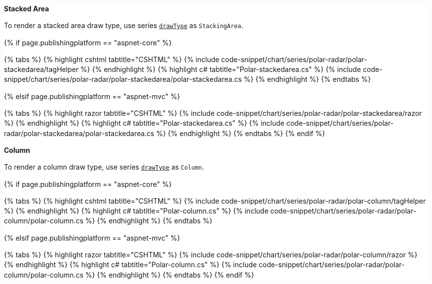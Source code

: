 

**Stacked Area**

To render a stacked area draw type, use series [`drawType`](https://help.syncfusion.com/cr/aspnetcore-js2/Syncfusion.EJ2.Charts.ChartSeries.html#Syncfusion_EJ2_Charts_ChartSeries_DrawType) as `StackingArea`.

{% if page.publishingplatform == "aspnet-core" %}

{% tabs %}
{% highlight cshtml tabtitle="CSHTML" %}
{% include code-snippet/chart/series/polar-radar/polar-stackedarea/tagHelper %}
{% endhighlight %}
{% highlight c# tabtitle="Polar-stackedarea.cs" %}
{% include code-snippet/chart/series/polar-radar/polar-stackedarea/polar-stackedarea.cs %}
{% endhighlight %}
{% endtabs %}

{% elsif page.publishingplatform == "aspnet-mvc" %}

{% tabs %}
{% highlight razor tabtitle="CSHTML" %}
{% include code-snippet/chart/series/polar-radar/polar-stackedarea/razor %}
{% endhighlight %}
{% highlight c# tabtitle="Polar-stackedarea.cs" %}
{% include code-snippet/chart/series/polar-radar/polar-stackedarea/polar-stackedarea.cs %}
{% endhighlight %}
{% endtabs %}
{% endif %}



**Column**

To render a column draw type, use series [`drawType`](https://help.syncfusion.com/cr/aspnetcore-js2/Syncfusion.EJ2.Charts.ChartSeries.html#Syncfusion_EJ2_Charts_ChartSeries_DrawType) as `Column`.

{% if page.publishingplatform == "aspnet-core" %}

{% tabs %}
{% highlight cshtml tabtitle="CSHTML" %}
{% include code-snippet/chart/series/polar-radar/polar-column/tagHelper %}
{% endhighlight %}
{% highlight c# tabtitle="Polar-column.cs" %}
{% include code-snippet/chart/series/polar-radar/polar-column/polar-column.cs %}
{% endhighlight %}
{% endtabs %}

{% elsif page.publishingplatform == "aspnet-mvc" %}

{% tabs %}
{% highlight razor tabtitle="CSHTML" %}
{% include code-snippet/chart/series/polar-radar/polar-column/razor %}
{% endhighlight %}
{% highlight c# tabtitle="Polar-column.cs" %}
{% include code-snippet/chart/series/polar-radar/polar-column/polar-column.cs %}
{% endhighlight %}
{% endtabs %}
{% endif %}
